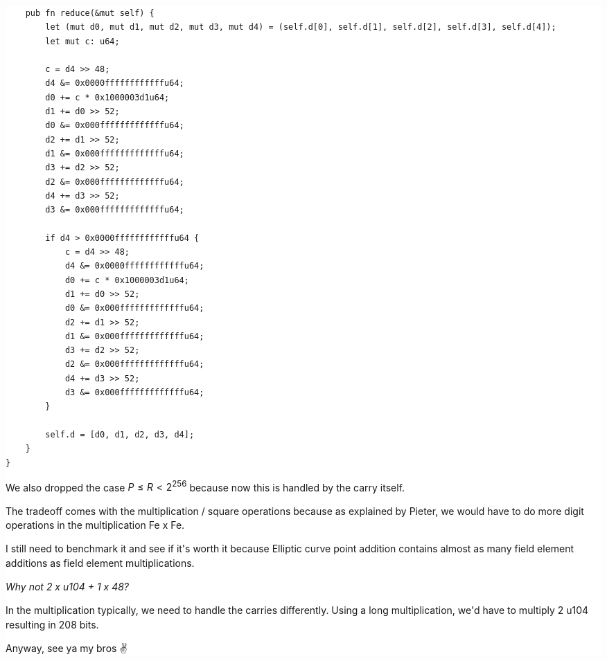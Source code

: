 ```{.rust .numberLines}
    pub fn reduce(&mut self) {
        let (mut d0, mut d1, mut d2, mut d3, mut d4) = (self.d[0], self.d[1], self.d[2], self.d[3], self.d[4]);
        let mut c: u64;

        c = d4 >> 48;
        d4 &= 0x0000ffffffffffffu64;
        d0 += c * 0x1000003d1u64;
        d1 += d0 >> 52;
        d0 &= 0x000fffffffffffffu64;
        d2 += d1 >> 52;
        d1 &= 0x000fffffffffffffu64;
        d3 += d2 >> 52;
        d2 &= 0x000fffffffffffffu64;
        d4 += d3 >> 52;
        d3 &= 0x000fffffffffffffu64;

        if d4 > 0x0000ffffffffffffu64 {
            c = d4 >> 48;
            d4 &= 0x0000ffffffffffffu64;
            d0 += c * 0x1000003d1u64;
            d1 += d0 >> 52;
            d0 &= 0x000fffffffffffffu64;
            d2 += d1 >> 52;
            d1 &= 0x000fffffffffffffu64;
            d3 += d2 >> 52;
            d2 &= 0x000fffffffffffffu64;
            d4 += d3 >> 52;
            d3 &= 0x000fffffffffffffu64;
        }

        self.d = [d0, d1, d2, d3, d4];
    }
}
```

We also dropped the case $P \le R < 2^{256}$ because now this is handled by the carry itself.

The tradeoff comes with the multiplication / square operations because as explained by Pieter, we would have to do more digit operations in the multiplication Fe x Fe.

I still need to benchmark it and see if it's worth it because Elliptic curve point addition contains almost as many field element additions as field element multiplications.

*Why not 2 x u104 + 1 x 48?*

In the multiplication typically, we need to handle the carries differently. Using a long multiplication, we'd have to multiply 2 u104 resulting in 208 bits.

Anyway, see ya my bros ✌️
